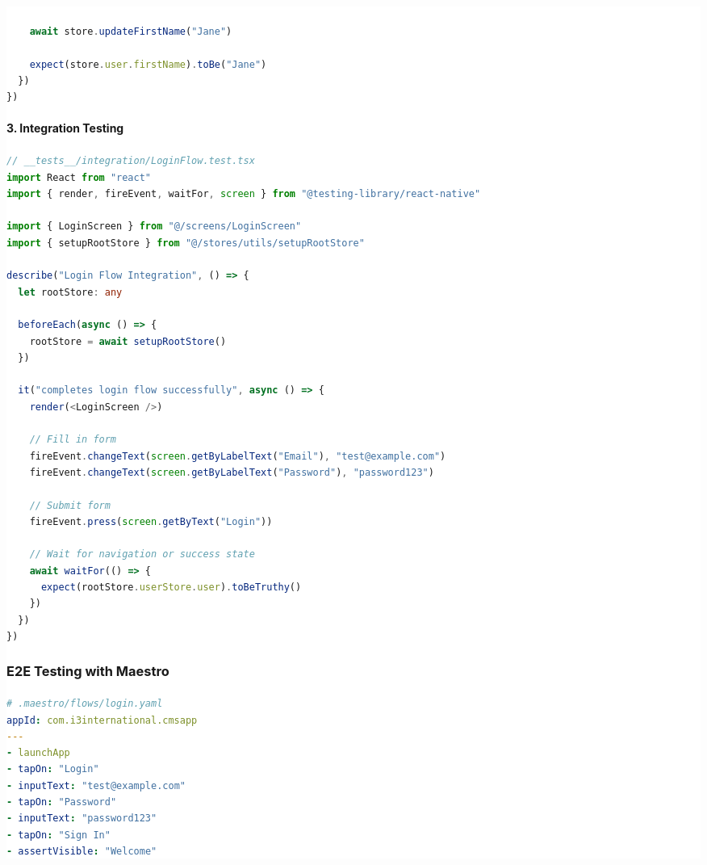 ```typescript

    await store.updateFirstName("Jane")

    expect(store.user.firstName).toBe("Jane")
  })
})
```

#### 3. Integration Testing

```typescript
// __tests__/integration/LoginFlow.test.tsx
import React from "react"
import { render, fireEvent, waitFor, screen } from "@testing-library/react-native"

import { LoginScreen } from "@/screens/LoginScreen"
import { setupRootStore } from "@/stores/utils/setupRootStore"

describe("Login Flow Integration", () => {
  let rootStore: any

  beforeEach(async () => {
    rootStore = await setupRootStore()
  })

  it("completes login flow successfully", async () => {
    render(<LoginScreen />)

    // Fill in form
    fireEvent.changeText(screen.getByLabelText("Email"), "test@example.com")
    fireEvent.changeText(screen.getByLabelText("Password"), "password123")

    // Submit form
    fireEvent.press(screen.getByText("Login"))

    // Wait for navigation or success state
    await waitFor(() => {
      expect(rootStore.userStore.user).toBeTruthy()
    })
  })
})
```

### E2E Testing with Maestro

```yaml
# .maestro/flows/login.yaml
appId: com.i3international.cmsapp
---
- launchApp
- tapOn: "Login"
- inputText: "test@example.com"
- tapOn: "Password"
- inputText: "password123"
- tapOn: "Sign In"
- assertVisible: "Welcome"
```
